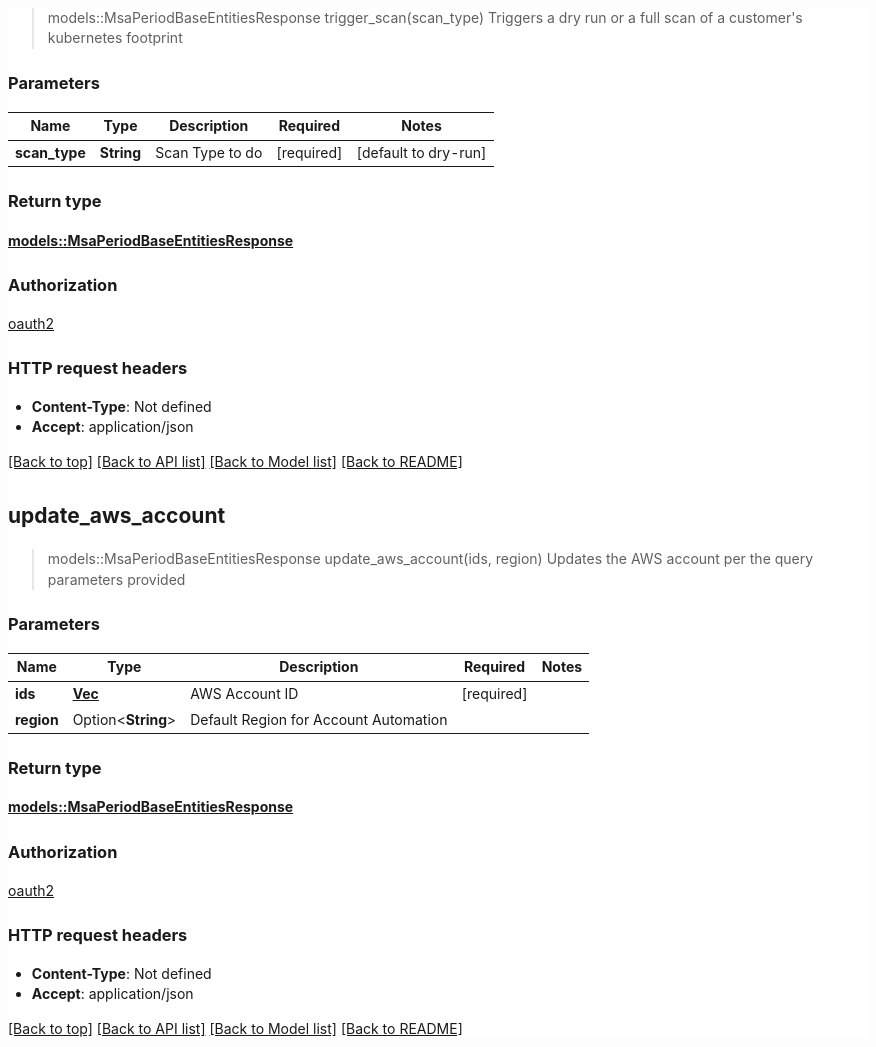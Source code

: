 > models::MsaPeriodBaseEntitiesResponse trigger_scan(scan_type)
Triggers a dry run or a full scan of a customer's kubernetes footprint

### Parameters

Name | Type | Description  | Required | Notes
------------- | ------------- | ------------- | ------------- | -------------
**scan_type** | **String** | Scan Type to do | [required] |[default to dry-run]

### Return type

[**models::MsaPeriodBaseEntitiesResponse**](msa.BaseEntitiesResponse.md)

### Authorization

[oauth2](../README.md#oauth2)

### HTTP request headers

- **Content-Type**: Not defined
- **Accept**: application/json

[[Back to top]](#) [[Back to API list]](../README.md#documentation-for-api-endpoints) [[Back to Model list]](../README.md#documentation-for-models) [[Back to README]](../README.md)

## update_aws_account

> models::MsaPeriodBaseEntitiesResponse update_aws_account(ids, region)
Updates the AWS account per the query parameters provided

### Parameters

Name | Type | Description  | Required | Notes
------------- | ------------- | ------------- | ------------- | -------------
**ids** | [**Vec<String>**](String.md) | AWS Account ID | [required] |
**region** | Option<**String**> | Default Region for Account Automation |  |

### Return type

[**models::MsaPeriodBaseEntitiesResponse**](msa.BaseEntitiesResponse.md)

### Authorization

[oauth2](../README.md#oauth2)

### HTTP request headers

- **Content-Type**: Not defined
- **Accept**: application/json

[[Back to top]](#) [[Back to API list]](../README.md#documentation-for-api-endpoints) [[Back to Model list]](../README.md#documentation-for-models) [[Back to README]](../README.md)
